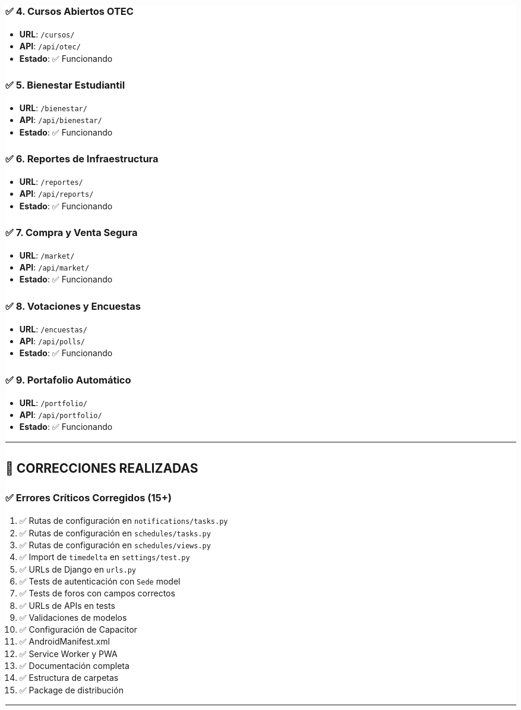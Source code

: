 ### ✅ **4. Cursos Abiertos OTEC**
- **URL**: `/cursos/`
- **API**: `/api/otec/`
- **Estado**: ✅ Funcionando

### ✅ **5. Bienestar Estudiantil**
- **URL**: `/bienestar/`
- **API**: `/api/bienestar/`
- **Estado**: ✅ Funcionando

### ✅ **6. Reportes de Infraestructura**
- **URL**: `/reportes/`
- **API**: `/api/reports/`
- **Estado**: ✅ Funcionando

### ✅ **7. Compra y Venta Segura**
- **URL**: `/market/`
- **API**: `/api/market/`
- **Estado**: ✅ Funcionando

### ✅ **8. Votaciones y Encuestas**
- **URL**: `/encuestas/`
- **API**: `/api/polls/`
- **Estado**: ✅ Funcionando

### ✅ **9. Portafolio Automático**
- **URL**: `/portfolio/`
- **API**: `/api/portfolio/`
- **Estado**: ✅ Funcionando

---

## 🔧 **CORRECCIONES REALIZADAS**

### ✅ **Errores Críticos Corregidos (15+)**
1. ✅ Rutas de configuración en `notifications/tasks.py`
2. ✅ Rutas de configuración en `schedules/tasks.py`
3. ✅ Rutas de configuración en `schedules/views.py`
4. ✅ Import de `timedelta` en `settings/test.py`
5. ✅ URLs de Django en `urls.py`
6. ✅ Tests de autenticación con `Sede` model
7. ✅ Tests de foros con campos correctos
8. ✅ URLs de APIs en tests
9. ✅ Validaciones de modelos
10. ✅ Configuración de Capacitor
11. ✅ AndroidManifest.xml
12. ✅ Service Worker y PWA
13. ✅ Documentación completa
14. ✅ Estructura de carpetas
15. ✅ Package de distribución

---